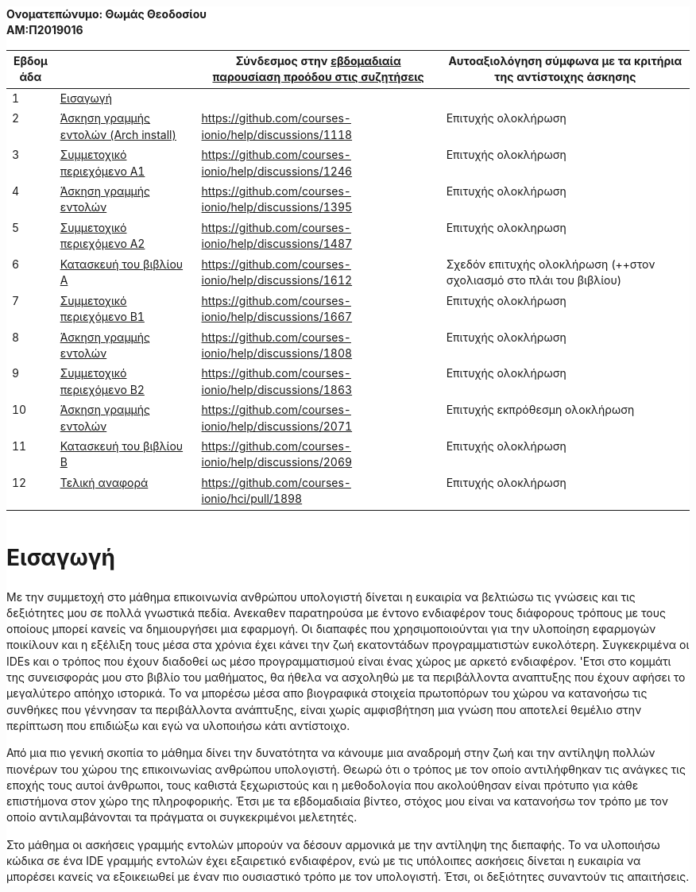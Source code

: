 <b>Ονοματεπώνυμο: Θωμάς Θεοδοσίου</b></br>
<b>ΑΜ:Π2019016</b></br>



 Εβδομάδα || Σύνδεσμος στην [εβδομαδιαία παρουσίαση προόδου στις συζητήσεις](https://github.com/courses-ionio/help/discussions/categories/show-and-tell) | Αυτοαξιολόγηση σύμφωνα με τα κριτήρια της αντίστοιχης άσκησης |
| --- | --- | --- | --- |
| 1 |[Εισαγωγή](#Εισαγωγή)| | |
| 2 |[Άσκηση γραμμής εντολών (Arch install)](#Άσκηση-γραμμής-εντολών-Arch-install)|https://github.com/courses-ionio/help/discussions/1118 |Επιτυχής ολοκλήρωση |
| 3 |[Συμμετοχικό περιεχόμενο A1](#Συμμετοχικό-περιεχόμενο-A1)|https://github.com/courses-ionio/help/discussions/1246 |Επιτυχής ολοκλήρωση |
| 4 |[Άσκηση γραμμής εντολών](#Άσκηση-γραμμής-εντολών-WARM-UP)|https://github.com/courses-ionio/help/discussions/1395  |Επιτυχής ολοκλήρωση |
| 5 |[Συμμετοχικό περιεχόμενο A2](#Συμμετοχικό-περιεχόμενο-A2)|https://github.com/courses-ionio/help/discussions/1487 |Επιτυχής ολοκληρωση |
| 6 |[Κατασκευή του βιβλίου Α](#Κατασκευή-του-βιβλίου-Α)|https://github.com/courses-ionio/help/discussions/1612 |Σχεδόν επιτυχής ολοκλήρωση (++στον σχολιασμό στο πλάι του βιβλίου)|
| 7 |[Συμμετοχικό περιεχόμενο B1](#Συμμετοχικό-περιεχόμενο-B1) |https://github.com/courses-ionio/help/discussions/1667 | Επιτυχής ολοκλήρωση |
| 8 | [Άσκηση γραμμής εντολών](#Άσκηση-γραμμής-εντολών)|https://github.com/courses-ionio/help/discussions/1808 | Επιτυχής ολοκλήρωση |
| 9 | [Συμμετοχικό περιεχόμενο B2](#Συμμετοχικό-περιεχόμενο-B2) |https://github.com/courses-ionio/help/discussions/1863 | Επιτυχής ολοκλήρωση |
| 10 | [Άσκηση γραμμής εντολών](#Άσκηση-γραμμής-εντολών) |https://github.com/courses-ionio/help/discussions/2071 |Επιτυχής εκπρόθεσμη ολοκλήρωση |
| 11 | [Κατασκευή του βιβλίου Β](#Κατασκευή-του-βιβλίου-Β) |https://github.com/courses-ionio/help/discussions/2069 |Επιτυχής ολοκλήρωση|
| 12 | [Τελική αναφορά](#Final) |https://github.com/courses-ionio/hci/pull/1898 | Επιτυχής ολοκλήρωση |

# Εισαγωγή   
Με την συμμετοχή στο μάθημα επικοινωνία ανθρώπου υπολογιστή δίνεται η ευκαιρία να βελτιώσω τις γνώσεις και τις δεξιότητες μου σε πολλά γνωστικά πεδία. Ανεκαθεν παρατηρούσα με έντονο ενδιαφέρον τους διάφορους τρόπους με τους οποίους μπορεί κανείς να δημιουργήσει μια εφαρμογή. Οι διαπαφές που χρησιμοποιούνται για την υλοποίηση εφαρμογών ποικίλουν και η εξέλιξη τους μέσα στα χρόνια έχει κάνει την ζωή εκατοντάδων προγραμματιστών ευκολότερη. Συγκεκριμένα οι IDEs και ο τρόπος που έχουν διαδοθεί ως μέσο προγραμματισμού είναι ένας χώρος με αρκετό ενδιαφέρον. 'Ετσι στο κομμάτι της συνεισφοράς μου στο βιβλίο του μαθήματος, θα ήθελα να ασχοληθώ με τα περιβάλλοντα αναπτυξης που έχουν αφήσει το μεγαλύτερο απόηχο ιστορικά. Το να  μπορέσω μέσα απο βιογραφικά στοιχεία πρωτοπόρων του χώρου να κατανοήσω τις συνθήκες που γέννησαν τα περιβάλλοντα ανάπτυξης, είναι χωρίς αμφισβήτηση μια γνώση που αποτελεί θεμέλιο στην περίπτωση που επιδιώξω και εγώ να υλοποιήσω κάτι αντίστοιχο.

Από μια πιο γενική σκοπία το μάθημα δίνει την δυνατότητα να κάνουμε μια αναδρομή στην ζωή και την αντίληψη πολλών πιονέρων του χώρου της επικοινωνίας ανθρώπου υπολογιστή. Θεωρώ ότι ο τρόπος με τον οποίο  αντιλήφθηκαν τις ανάγκες τις εποχής τους αυτοί άνθρωποι, τους καθιστά ξεχωριστούς και  η μεθοδολογία που ακολούθησαν είναι πρότυπο για κάθε επιστήμονα στον χώρο της πληροφορικής. Έτσι με τα εβδομαδιαία βίντεο, στόχος μου είναι να κατανοήσω τον τρόπο με τον οποίο αντιλαμβάνονται τα πράγματα οι συγκεκριμένοι μελετητές. 

Στο μάθημα οι ασκήσεις γραμμής εντολών μπορούν να δέσουν αρμονικά με την αντίληψη της διεπαφής. Το να υλοποιήσω κώδικα σε ένα IDE γραμμής εντολών έχει εξαιρετικό ενδιαφέρον, ενώ με τις υπόλοιπες ασκήσεις δίνεται η ευκαιρία να μπορέσει κανείς να εξοικειωθεί με έναν πιο ουσιαστικό τρόπο με τον υπολογιστή. Έτσι, οι δεξιότητες συναντούν τις απαιτήσεις.
